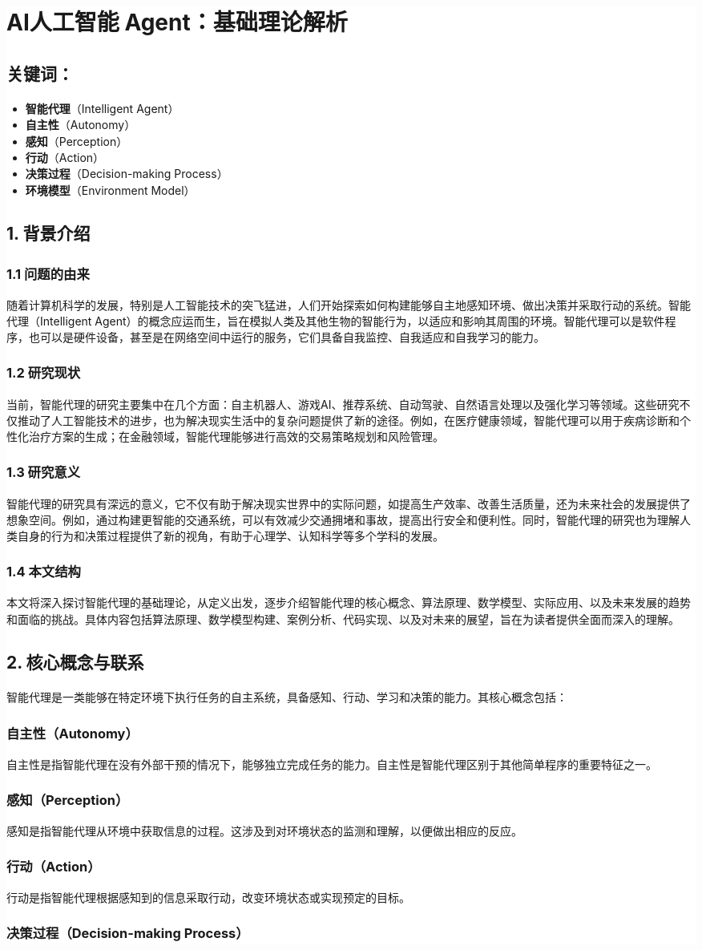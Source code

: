 # AI人工智能 Agent：基础理论解析

## 关键词：

- **智能代理**（Intelligent Agent）
- **自主性**（Autonomy）
- **感知**（Perception）
- **行动**（Action）
- **决策过程**（Decision-making Process）
- **环境模型**（Environment Model）

## 1. 背景介绍

### 1.1 问题的由来

随着计算机科学的发展，特别是人工智能技术的突飞猛进，人们开始探索如何构建能够自主地感知环境、做出决策并采取行动的系统。智能代理（Intelligent Agent）的概念应运而生，旨在模拟人类及其他生物的智能行为，以适应和影响其周围的环境。智能代理可以是软件程序，也可以是硬件设备，甚至是在网络空间中运行的服务，它们具备自我监控、自我适应和自我学习的能力。

### 1.2 研究现状

当前，智能代理的研究主要集中在几个方面：自主机器人、游戏AI、推荐系统、自动驾驶、自然语言处理以及强化学习等领域。这些研究不仅推动了人工智能技术的进步，也为解决现实生活中的复杂问题提供了新的途径。例如，在医疗健康领域，智能代理可以用于疾病诊断和个性化治疗方案的生成；在金融领域，智能代理能够进行高效的交易策略规划和风险管理。

### 1.3 研究意义

智能代理的研究具有深远的意义，它不仅有助于解决现实世界中的实际问题，如提高生产效率、改善生活质量，还为未来社会的发展提供了想象空间。例如，通过构建更智能的交通系统，可以有效减少交通拥堵和事故，提高出行安全和便利性。同时，智能代理的研究也为理解人类自身的行为和决策过程提供了新的视角，有助于心理学、认知科学等多个学科的发展。

### 1.4 本文结构

本文将深入探讨智能代理的基础理论，从定义出发，逐步介绍智能代理的核心概念、算法原理、数学模型、实际应用、以及未来发展的趋势和面临的挑战。具体内容包括算法原理、数学模型构建、案例分析、代码实现、以及对未来的展望，旨在为读者提供全面而深入的理解。

## 2. 核心概念与联系

智能代理是一类能够在特定环境下执行任务的自主系统，具备感知、行动、学习和决策的能力。其核心概念包括：

### 自主性（Autonomy）

自主性是指智能代理在没有外部干预的情况下，能够独立完成任务的能力。自主性是智能代理区别于其他简单程序的重要特征之一。

### 感知（Perception）

感知是指智能代理从环境中获取信息的过程。这涉及到对环境状态的监测和理解，以便做出相应的反应。

### 行动（Action）

行动是指智能代理根据感知到的信息采取行动，改变环境状态或实现预定的目标。

### 决策过程（Decision-making Process）
